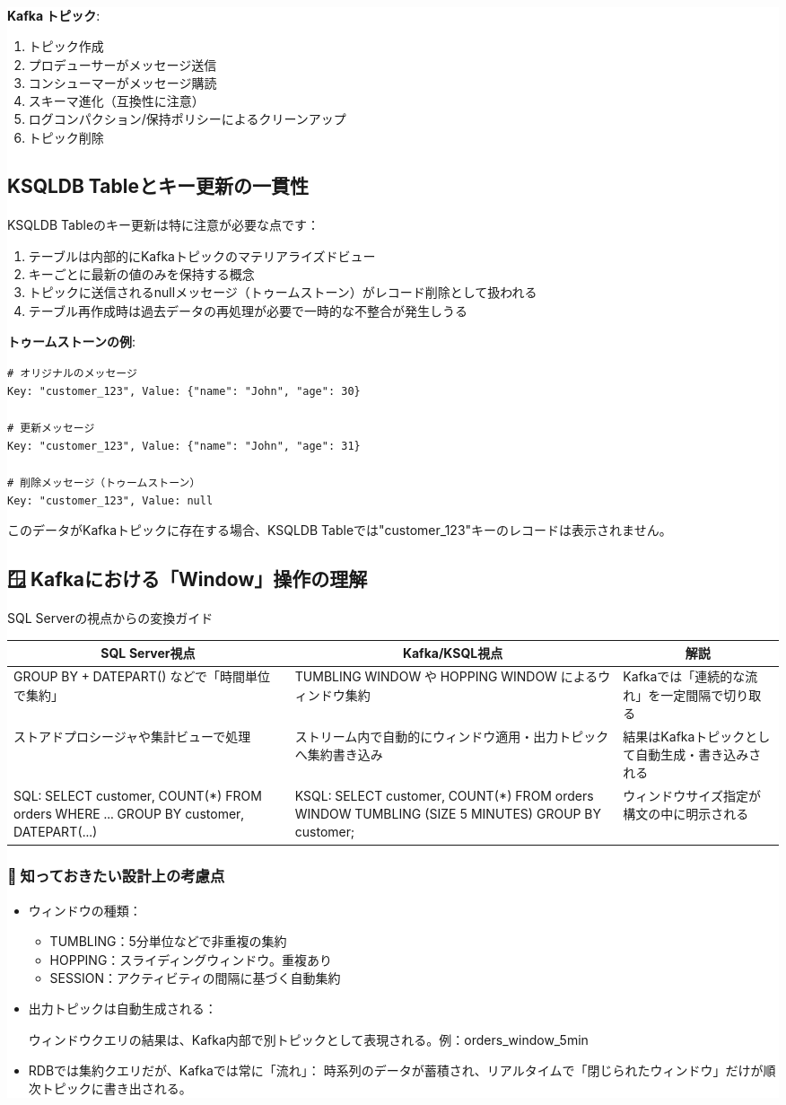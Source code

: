 **Kafka トピック**:
1. トピック作成
2. プロデューサーがメッセージ送信
3. コンシューマーがメッセージ購読
4. スキーマ進化（互換性に注意）
5. ログコンパクション/保持ポリシーによるクリーンアップ
6. トピック削除

## KSQLDB Tableとキー更新の一貫性

KSQLDB Tableのキー更新は特に注意が必要な点です：

1. テーブルは内部的にKafkaトピックのマテリアライズドビュー
2. キーごとに最新の値のみを保持する概念
3. トピックに送信されるnullメッセージ（トゥームストーン）がレコード削除として扱われる
4. テーブル再作成時は過去データの再処理が必要で一時的な不整合が発生しうる

**トゥームストーンの例**:
```
# オリジナルのメッセージ
Key: "customer_123", Value: {"name": "John", "age": 30}

# 更新メッセージ
Key: "customer_123", Value: {"name": "John", "age": 31}

# 削除メッセージ（トゥームストーン）
Key: "customer_123", Value: null
```

このデータがKafkaトピックに存在する場合、KSQLDB Tableでは"customer_123"キーのレコードは表示されません。

## 🪟 Kafkaにおける「Window」操作の理解
SQL Serverの視点からの変換ガイド

SQL Server視点	|Kafka/KSQL視点	|解説
|---|---|---|
GROUP BY + DATEPART() などで「時間単位で集約」	|TUMBLING WINDOW や HOPPING WINDOW によるウィンドウ集約	|Kafkaでは「連続的な流れ」を一定間隔で切り取る
ストアドプロシージャや集計ビューで処理	|ストリーム内で自動的にウィンドウ適用・出力トピックへ集約書き込み	|結果はKafkaトピックとして自動生成・書き込みされる
SQL: SELECT customer, COUNT(*) FROM orders WHERE ... GROUP BY customer, DATEPART(...)|	KSQL: SELECT customer, COUNT(*) FROM orders WINDOW TUMBLING (SIZE 5 MINUTES) GROUP BY customer;	|ウィンドウサイズ指定が構文の中に明示される
### 🧠 知っておきたい設計上の考慮点
- ウィンドウの種類：

    - TUMBLING：5分単位などで非重複の集約
    - HOPPING：スライディングウィンドウ。重複あり
    - SESSION：アクティビティの間隔に基づく自動集約

- 出力トピックは自動生成される：

    ウィンドウクエリの結果は、Kafka内部で別トピックとして表現される。例：orders_window_5min

- RDBでは集約クエリだが、Kafkaでは常に「流れ」：
    時系列のデータが蓄積され、リアルタイムで「閉じられたウィンドウ」だけが順次トピックに書き出される。
